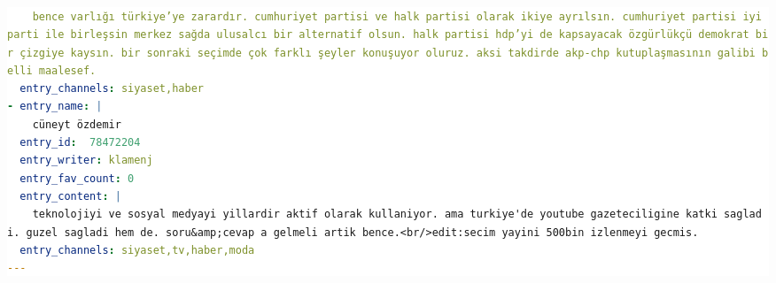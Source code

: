 ```yaml
    bence varlığı türkiye’ye zarardır. cumhuriyet partisi ve halk partisi olarak ikiye ayrılsın. cumhuriyet partisi iyi parti ile birleşsin merkez sağda ulusalcı bir alternatif olsun. halk partisi hdp’yi de kapsayacak özgürlükçü demokrat bir çizgiye kaysın. bir sonraki seçimde çok farklı şeyler konuşuyor oluruz. aksi takdirde akp-chp kutuplaşmasının galibi belli maalesef.
  entry_channels: siyaset,haber
- entry_name: |
    cüneyt özdemir
  entry_id:  78472204
  entry_writer: klamenj
  entry_fav_count: 0
  entry_content: |
    teknolojiyi ve sosyal medyayi yillardir aktif olarak kullaniyor. ama turkiye'de youtube gazeteciligine katki sagladi. guzel sagladi hem de. soru&amp;cevap a gelmeli artik bence.<br/>edit:secim yayini 500bin izlenmeyi gecmis.
  entry_channels: siyaset,tv,haber,moda
---
```

